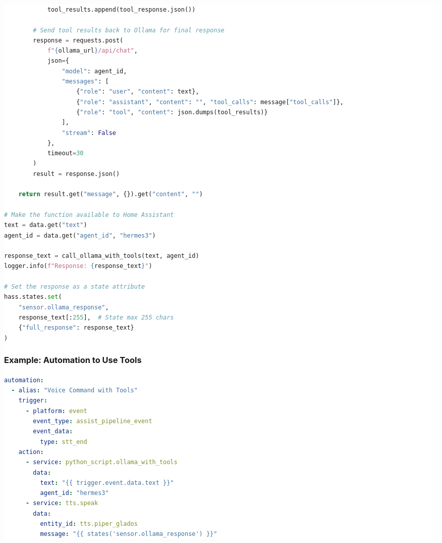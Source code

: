 ```python
            tool_results.append(tool_response.json())
        
        # Send tool results back to Ollama for final response
        response = requests.post(
            f"{ollama_url}/api/chat",
            json={
                "model": agent_id,
                "messages": [
                    {"role": "user", "content": text},
                    {"role": "assistant", "content": "", "tool_calls": message["tool_calls"]},
                    {"role": "tool", "content": json.dumps(tool_results)}
                ],
                "stream": False
            },
            timeout=30
        )
        result = response.json()
    
    return result.get("message", {}).get("content", "")

# Make the function available to Home Assistant
text = data.get("text")
agent_id = data.get("agent_id", "hermes3")

response_text = call_ollama_with_tools(text, agent_id)
logger.info(f"Response: {response_text}")

# Set the response as a state attribute
hass.states.set(
    "sensor.ollama_response",
    response_text[:255],  # State max 255 chars
    {"full_response": response_text}
)
```

### Example: Automation to Use Tools

```yaml
automation:
  - alias: "Voice Command with Tools"
    trigger:
      - platform: event
        event_type: assist_pipeline_event
        event_data:
          type: stt_end
    action:
      - service: python_script.ollama_with_tools
        data:
          text: "{{ trigger.event.data.text }}"
          agent_id: "hermes3"
      - service: tts.speak
        data:
          entity_id: tts.piper_glados
          message: "{{ states('sensor.ollama_response') }}"
```
